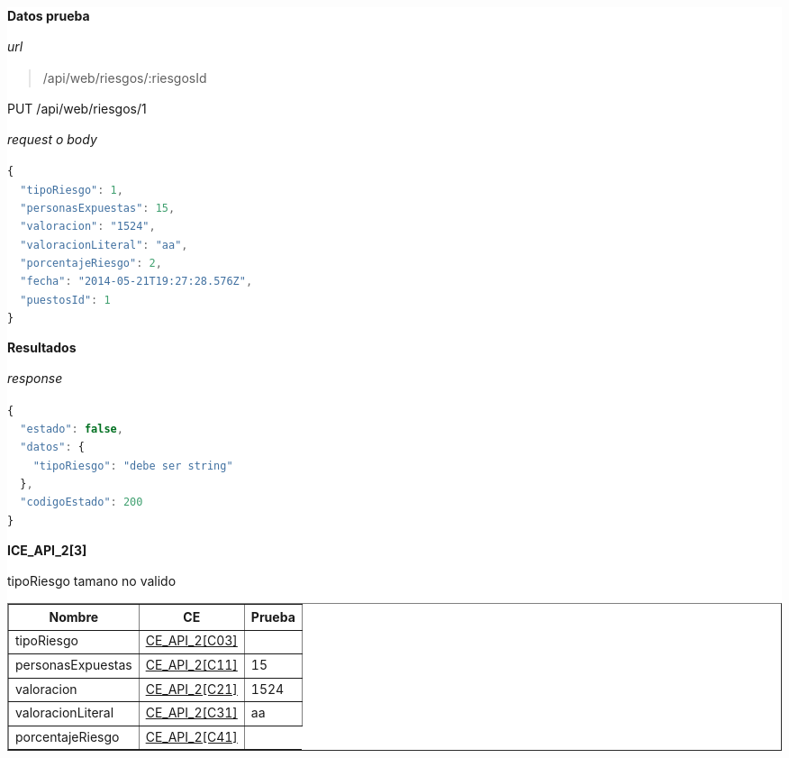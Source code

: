 __Datos prueba__

_url_ 

> /api/web/riesgos/:riesgosId

PUT /api/web/riesgos/1

_request o body_
```js
{
  "tipoRiesgo": 1,
  "personasExpuestas": 15,
  "valoracion": "1524",
  "valoracionLiteral": "aa",
  "porcentajeRiesgo": 2,
  "fecha": "2014-05-21T19:27:28.576Z",
  "puestosId": 1
}
```

__Resultados__

_response_

```js
{
  "estado": false,
  "datos": {
    "tipoRiesgo": "debe ser string"
  },
  "codigoEstado": 200
}
```


__ICE_API_2[3]__

tipoRiesgo tamano no valido

<table border="1">
  <tr>
    <th>Nombre</th>
    <th>CE</th> 
    <th>Prueba</th> 
  </tr>
  <tr>
    <td>tipoRiesgo</td>
    <td><a href="#CE_API_2[C03]"> CE_API_2[C03]</a></td>
    <td></td>
  </tr>
  <tr>
    <td>personasExpuestas</td>
    <td><a href="#CE_API_2[C11]"> CE_API_2[C11]</a></td>
    <td>15</td>
  </tr>
  <tr>
    <td>valoracion</td>
    <td><a href="#CE_API_2[C21]"> CE_API_2[C21]</a></td>
    <td>1524</td>
  </tr>
  <tr>
    <td>valoracionLiteral</td>
    <td><a href="#CE_API_2[C31]"> CE_API_2[C31]</a></td>
    <td>aa</td>
  </tr>
  <tr>
    <td>porcentajeRiesgo</td>
    <td><a href="#CE_API_2[C41]"> CE_API_2[C41]</a></td>
